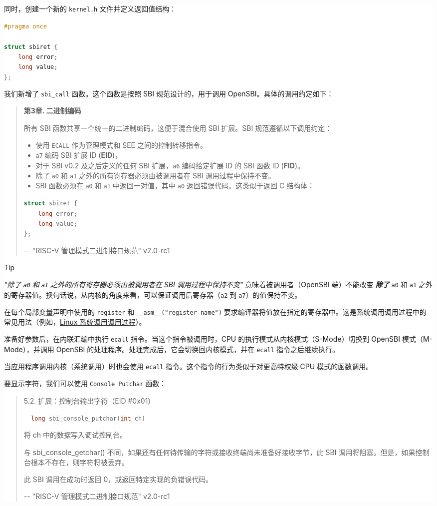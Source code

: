 同时，创建一个新的 `kernel.h` 文件并定义返回值结构：

```c [kernel.h]
#pragma once

struct sbiret {
    long error;
    long value;
};
```

我们新增了 `sbi_call` 函数。这个函数是按照 SBI 规范设计的，用于调用 OpenSBI。具体的调用约定如下：

> **第3章. 二进制编码**
>
> 所有 SBI 函数共享一个统一的二进制编码，这便于混合使用 SBI 扩展。SBI 规范遵循以下调用约定：
>
> - 使用 `ECALL` 作为管理模式和 SEE 之间的控制转移指令。
> - `a7` 编码 SBI 扩展 ID (**EID**)，
> - 对于 SBI v0.2 及之后定义的任何 SBI 扩展，`a6` 编码给定扩展 ID 的 SBI 函数 ID (**FID**)。
> - 除了 `a0` 和 `a1` 之外的所有寄存器必须由被调用者在 SBI 调用过程中保持不变。
> - SBI 函数必须在 `a0` 和 `a1` 中返回一对值，其中 `a0` 返回错误代码。这类似于返回 C 结构体：
>
> ```c
> struct sbiret {
>     long error;
>     long value;
> };
> ```
>
> -- "RISC-V 管理模式二进制接口规范" v2.0-rc1

> [!TIP]
>
> *"除了 `a0` 和 `a1` 之外的所有寄存器必须由被调用者在 SBI 调用过程中保持不变"* 意味着被调用者（OpenSBI 端）不能改变 ***除了*** `a0` 和 `a1` 之外的寄存器值。换句话说，从内核的角度来看，可以保证调用后寄存器（`a2` 到 `a7`）的值保持不变。

在每个局部变量声明中使用的 `register` 和 `__asm__("register name")` 要求编译器将值放在指定的寄存器中。这是系统调用调用过程中的常见用法（例如，[Linux 系统调用调用过程](https://git.musl-libc.org/cgit/musl/tree/arch/riscv64/syscall_arch.h)）。

准备好参数后，在内联汇编中执行 `ecall` 指令。当这个指令被调用时，CPU 的执行模式从内核模式（S-Mode）切换到 OpenSBI 模式（M-Mode），并调用 OpenSBI 的处理程序。处理完成后，它会切换回内核模式，并在 `ecall` 指令之后继续执行。

当应用程序调用内核（系统调用）时也会使用 `ecall` 指令。这个指令的行为类似于对更高特权级 CPU 模式的函数调用。

要显示字符，我们可以使用 `Console Putchar` 函数：

> 5.2. 扩展：控制台输出字符（EID #0x01）
>
> ```c
>   long sbi_console_putchar(int ch)
> ```
>
> 将 ch 中的数据写入调试控制台。
>
> 与 sbi_console_getchar() 不同，如果还有任何待传输的字符或接收终端尚未准备好接收字节，此 SBI 调用将阻塞。但是，如果控制台根本不存在，则字符将被丢弃。
>
> 此 SBI 调用在成功时返回 0，或返回特定实现的负错误代码。
>
> -- "RISC-V 管理模式二进制接口规范" v2.0-rc1

